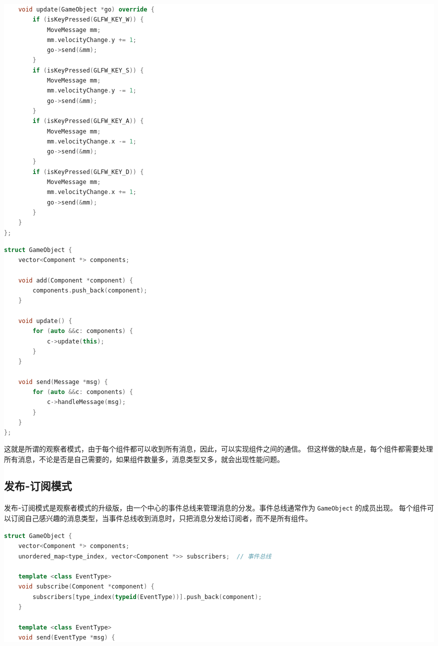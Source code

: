 ```cpp
    void update(GameObject *go) override {
        if (isKeyPressed(GLFW_KEY_W)) {
            MoveMessage mm;
            mm.velocityChange.y += 1;
            go->send(&mm);
        }
        if (isKeyPressed(GLFW_KEY_S)) {
            MoveMessage mm;
            mm.velocityChange.y -= 1;
            go->send(&mm);
        }
        if (isKeyPressed(GLFW_KEY_A)) {
            MoveMessage mm;
            mm.velocityChange.x -= 1;
            go->send(&mm);
        }
        if (isKeyPressed(GLFW_KEY_D)) {
            MoveMessage mm;
            mm.velocityChange.x += 1;
            go->send(&mm);
        }
    }
};
```

```cpp
struct GameObject {
    vector<Component *> components;

    void add(Component *component) {
        components.push_back(component);
    }

    void update() {
        for (auto &&c: components) {
            c->update(this);
        }
    }

    void send(Message *msg) {
        for (auto &&c: components) {
            c->handleMessage(msg);
        }
    }
};
```
这就是所谓的观察者模式，由于每个组件都可以收到所有消息，因此，可以实现组件之间的通信。
但这样做的缺点是，每个组件都需要处理所有消息，不论是否是自己需要的，如果组件数量多，消息类型又多，就会出现性能问题。
## 发布-订阅模式
发布-订阅模式是观察者模式的升级版，由一个中心的事件总线来管理消息的分发。事件总线通常作为 `GameObject` 的成员出现。
每个组件可以订阅自己感兴趣的消息类型，当事件总线收到消息时，只把消息分发给订阅者，而不是所有组件。
```cpp
struct GameObject {
    vector<Component *> components;
    unordered_map<type_index, vector<Component *>> subscribers;  // 事件总线

    template <class EventType>
    void subscribe(Component *component) {
        subscribers[type_index(typeid(EventType))].push_back(component);
    }

    template <class EventType>
    void send(EventType *msg) {
```